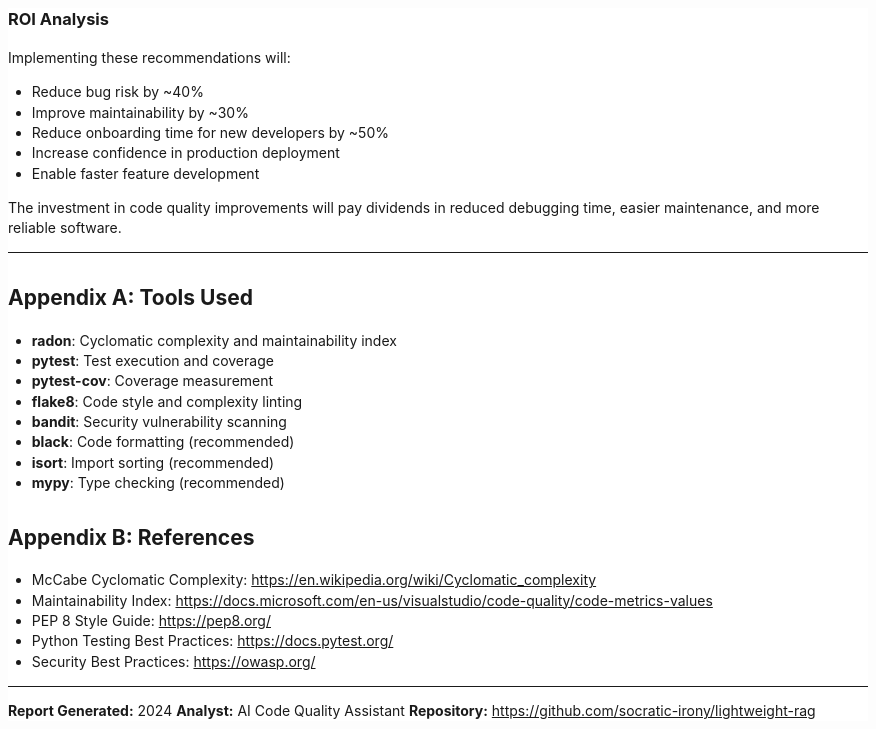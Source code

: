 ### ROI Analysis
Implementing these recommendations will:
- Reduce bug risk by ~40%
- Improve maintainability by ~30%
- Reduce onboarding time for new developers by ~50%
- Increase confidence in production deployment
- Enable faster feature development

The investment in code quality improvements will pay dividends in reduced debugging time, easier maintenance, and more reliable software.

---

## Appendix A: Tools Used

- **radon**: Cyclomatic complexity and maintainability index
- **pytest**: Test execution and coverage
- **pytest-cov**: Coverage measurement
- **flake8**: Code style and complexity linting
- **bandit**: Security vulnerability scanning
- **black**: Code formatting (recommended)
- **isort**: Import sorting (recommended)
- **mypy**: Type checking (recommended)

## Appendix B: References

- McCabe Cyclomatic Complexity: https://en.wikipedia.org/wiki/Cyclomatic_complexity
- Maintainability Index: https://docs.microsoft.com/en-us/visualstudio/code-quality/code-metrics-values
- PEP 8 Style Guide: https://pep8.org/
- Python Testing Best Practices: https://docs.pytest.org/
- Security Best Practices: https://owasp.org/

---

**Report Generated:** 2024
**Analyst:** AI Code Quality Assistant
**Repository:** https://github.com/socratic-irony/lightweight-rag

